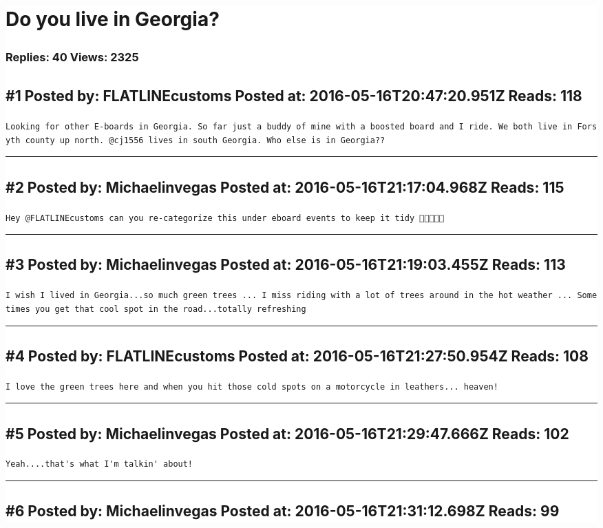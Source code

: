 # Do you live in Georgia?

### Replies: 40 Views: 2325

## \#1 Posted by: FLATLINEcustoms Posted at: 2016-05-16T20:47:20.951Z Reads: 118

```
Looking for other E-boards in Georgia. So far just a buddy of mine with a boosted board and I ride. We both live in Forsyth county up north. @cj1556 lives in south Georgia. Who else is in Georgia??
```

---
## \#2 Posted by: Michaelinvegas Posted at: 2016-05-16T21:17:04.968Z Reads: 115

```
Hey @FLATLINEcustoms can you re-categorize this under eboard events to keep it tidy ✊🏻😄🤘🏻
```

---
## \#3 Posted by: Michaelinvegas Posted at: 2016-05-16T21:19:03.455Z Reads: 113

```
I wish I lived in Georgia...so much green trees ... I miss riding with a lot of trees around in the hot weather ... Sometimes you get that cool spot in the road...totally refreshing
```

---
## \#4 Posted by: FLATLINEcustoms Posted at: 2016-05-16T21:27:50.954Z Reads: 108

```
I love the green trees here and when you hit those cold spots on a motorcycle in leathers... heaven!
```

---
## \#5 Posted by: Michaelinvegas Posted at: 2016-05-16T21:29:47.666Z Reads: 102

```
Yeah....that's what I'm talkin' about!
```

---
## \#6 Posted by: Michaelinvegas Posted at: 2016-05-16T21:31:12.698Z Reads: 99
